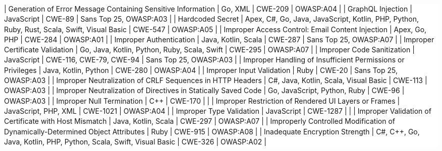 | Generation of Error Message Containing Sensitive Information                                                      | Go, XML                                                                                          | CWE-209                                                     | OWASP:A04                                               |
| GraphQL Injection                                                                                                 | JavaScript                                                                                       | CWE-89                                                      | Sans Top 25, OWASP:A03                                  |
| Hardcoded Secret                                                                                                  | Apex, C#, Go, Java, JavaScript, Kotlin, PHP, Python, Ruby, Rust, Scala, Swift, Visual Basic      | CWE-547                                                     | OWASP:A05                                               |
| Improper Access Control: Email Content Injection                                                                  | Apex, Go, PHP                                                                                    | CWE-284                                                     | OWASP:A01                                               |
| Improper Authentication                                                                                           | Java, Kotlin, Scala                                                                              | CWE-287                                                     | Sans Top 25, OWASP:A07                                  |
| Improper Certificate Validation                                                                                   | Go, Java, Kotlin, Python, Ruby, Scala, Swift                                                     | CWE-295                                                     | OWASP:A07                                               |
| Improper Code Sanitization                                                                                        | JavaScript                                                                                       | CWE-116, CWE-79, CWE-94                                     | Sans Top 25, OWASP:A03                                  |
| Improper Handling of Insufficient Permissions or Privileges                                                       | Java, Kotlin, Python                                                                             | CWE-280                                                     | OWASP:A04                                               |
| Improper Input Validation                                                                                         | Ruby                                                                                             | CWE-20                                                      | Sans Top 25, OWASP:A03                                  |
| Improper Neutralization of CRLF Sequences in HTTP Headers                                                         | C#, Java, Kotlin, Scala, Visual Basic                                                            | CWE-113                                                     | OWASP:A03                                               |
| Improper Neutralization of Directives in Statically Saved Code                                                    | Go, JavaScript, Python, Ruby                                                                     | CWE-96                                                      | OWASP:A03                                               |
| Improper Null Termination                                                                                         | C++                                                                                              | CWE-170                                                     |                                                         |
| Improper Restriction of Rendered UI Layers or Frames                                                              | JavaScript, PHP, XML                                                                             | CWE-1021                                                    | OWASP:A04                                               |
| Improper Type Validation                                                                                          | JavaScript                                                                                       | CWE-1287                                                    |                                                         |
| Improper Validation of Certificate with Host Mismatch                                                             | Java, Kotlin, Scala                                                                              | CWE-297                                                     | OWASP:A07                                               |
| Improperly Controlled Modification of Dynamically-Determined Object Attributes                                    | Ruby                                                                                             | CWE-915                                                     | OWASP:A08                                               |
| Inadequate Encryption Strength                                                                                    | C#, C++, Go, Java, Kotlin, PHP, Python, Scala, Swift, Visual Basic                               | CWE-326                                                     | OWASP:A02                                               |